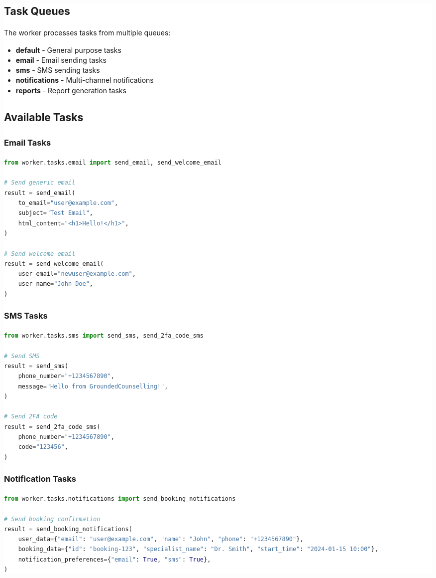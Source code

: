 ## Task Queues

The worker processes tasks from multiple queues:

- **default** - General purpose tasks
- **email** - Email sending tasks
- **sms** - SMS sending tasks  
- **notifications** - Multi-channel notifications
- **reports** - Report generation tasks

## Available Tasks

### Email Tasks

```python
from worker.tasks.email import send_email, send_welcome_email

# Send generic email
result = send_email(
    to_email="user@example.com",
    subject="Test Email",
    html_content="<h1>Hello!</h1>",
)

# Send welcome email
result = send_welcome_email(
    user_email="newuser@example.com",
    user_name="John Doe",
)
```

### SMS Tasks

```python
from worker.tasks.sms import send_sms, send_2fa_code_sms

# Send SMS
result = send_sms(
    phone_number="+1234567890",
    message="Hello from GroundedCounselling!",
)

# Send 2FA code
result = send_2fa_code_sms(
    phone_number="+1234567890",
    code="123456",
)
```

### Notification Tasks

```python
from worker.tasks.notifications import send_booking_notifications

# Send booking confirmation
result = send_booking_notifications(
    user_data={"email": "user@example.com", "name": "John", "phone": "+1234567890"},
    booking_data={"id": "booking-123", "specialist_name": "Dr. Smith", "start_time": "2024-01-15 10:00"},
    notification_preferences={"email": True, "sms": True},
)
```
